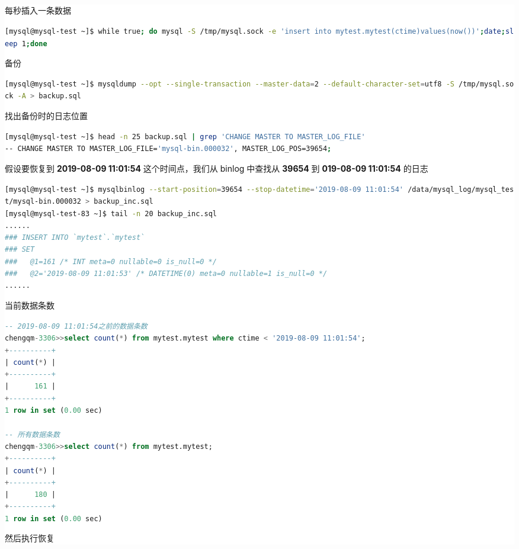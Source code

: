 每秒插入一条数据

```bash
[mysql@mysql-test ~]$ while true; do mysql -S /tmp/mysql.sock -e 'insert into mytest.mytest(ctime)values(now())';date;sleep 1;done
```

备份

```bash
[mysql@mysql-test ~]$ mysqldump --opt --single-transaction --master-data=2 --default-character-set=utf8 -S /tmp/mysql.sock -A > backup.sql
```

找出备份时的日志位置

```bash
[mysql@mysql-test ~]$ head -n 25 backup.sql | grep 'CHANGE MASTER TO MASTER_LOG_FILE'
-- CHANGE MASTER TO MASTER_LOG_FILE='mysql-bin.000032', MASTER_LOG_POS=39654;
```

假设要恢复到 **2019-08-09 11:01:54** 这个时间点，我们从 binlog 中查找从 **39654** 到 **019-08-09 11:01:54** 的日志

```bash
[mysql@mysql-test ~]$ mysqlbinlog --start-position=39654 --stop-datetime='2019-08-09 11:01:54' /data/mysql_log/mysql_test/mysql-bin.000032 > backup_inc.sql
[mysql@mysql-test-83 ~]$ tail -n 20 backup_inc.sql
......
### INSERT INTO `mytest`.`mytest`
### SET
###   @1=161 /* INT meta=0 nullable=0 is_null=0 */
###   @2='2019-08-09 11:01:53' /* DATETIME(0) meta=0 nullable=1 is_null=0 */
......
```

当前数据条数

```sql
-- 2019-08-09 11:01:54之前的数据条数
chengqm-3306>>select count(*) from mytest.mytest where ctime < '2019-08-09 11:01:54';
+----------+
| count(*) |
+----------+
|      161 |
+----------+
1 row in set (0.00 sec)

-- 所有数据条数
chengqm-3306>>select count(*) from mytest.mytest;
+----------+
| count(*) |
+----------+
|      180 |
+----------+
1 row in set (0.00 sec)
```

然后执行恢复
